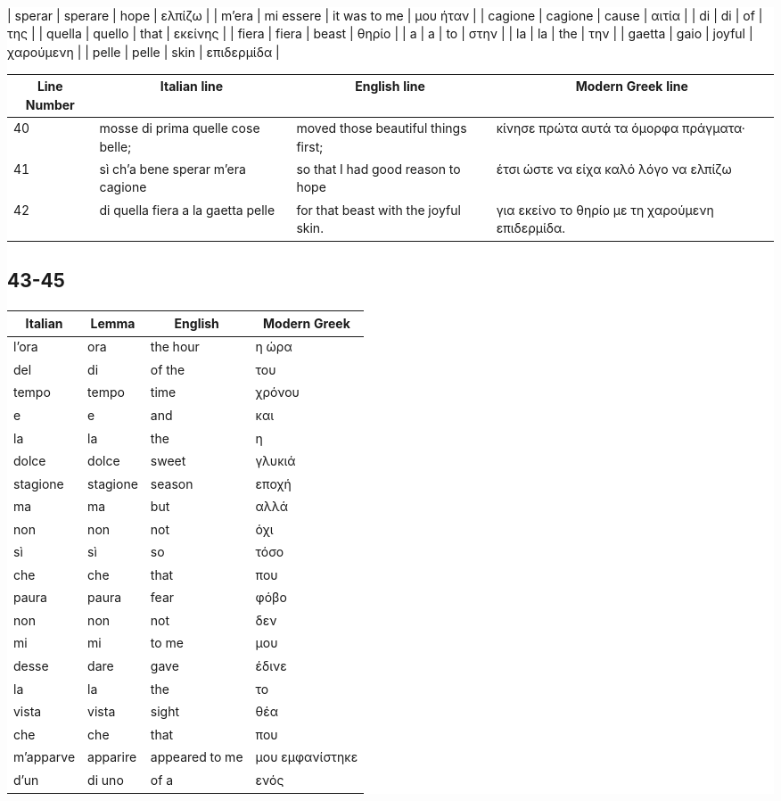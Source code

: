 | sperar | sperare | hope | ελπίζω |
| m’era | mi essere | it was to me | μου ήταν |
| cagione | cagione | cause | αιτία |
| di | di | of | της |
| quella | quello | that | εκείνης |
| fiera | fiera | beast | θηρίο |
| a | a | to | στην |
| la | la | the | την |
| gaetta | gaio | joyful | χαρούμενη |
| pelle | pelle | skin | επιδερμίδα |

| Line Number | Italian line | English line | Modern Greek line |
| --- | --- | --- | --- |
| 40 | mosse di prima quelle cose belle; | moved those beautiful things first; | κίνησε πρώτα αυτά τα όμορφα πράγματα· |
| 41 | sì ch’a bene sperar m’era cagione | so that I had good reason to hope | έτσι ώστε να είχα καλό λόγο να ελπίζω |
| 42 | di quella fiera a la gaetta pelle | for that beast with the joyful skin. | για εκείνο το θηρίο με τη χαρούμενη επιδερμίδα. |

## 43-45

| Italian | Lemma | English | Modern Greek |
| --- | --- | --- | --- |
| l’ora | ora | the hour | η ώρα |
| del | di | of the | του |
| tempo | tempo | time | χρόνου |
| e | e | and | και |
| la | la | the | η |
| dolce | dolce | sweet | γλυκιά |
| stagione | stagione | season | εποχή |
| ma | ma | but | αλλά |
| non | non | not | όχι |
| sì | sì | so | τόσο |
| che | che | that | που |
| paura | paura | fear | φόβο |
| non | non | not | δεν |
| mi | mi | to me | μου |
| desse | dare | gave | έδινε |
| la | la | the | το |
| vista | vista | sight | θέα |
| che | che | that | που |
| m’apparve | apparire | appeared to me | μου εμφανίστηκε |
| d’un | di uno | of a | ενός |
